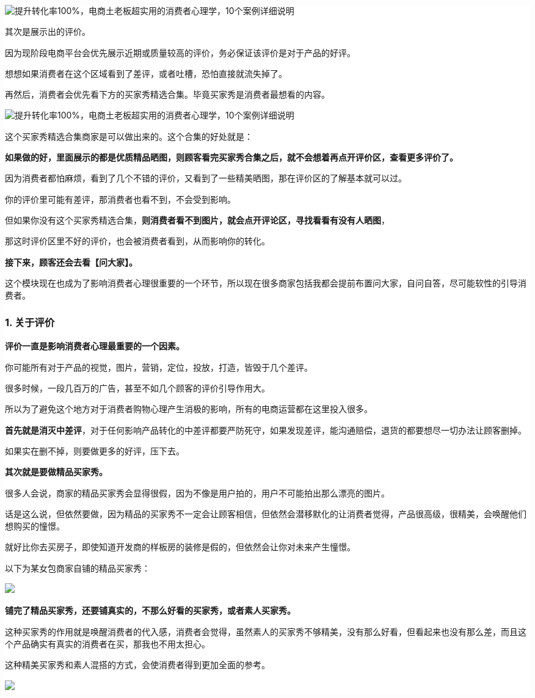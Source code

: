 ![提升转化率100%，电商土老板超实用的消费者心理学，10个案例详细说明](https://image.yunyingpai.com/wp/2023/10/2w3D71Oxzqt1TeV95sMh.jpeg)

其次是展示出的评价。

因为现阶段电商平台会优先展示近期或质量较高的评价，务必保证该评价是对于产品的好评。

想想如果消费者在这个区域看到了差评，或者吐槽，恐怕直接就流失掉了。

再然后，消费者会优先看下方的买家秀精选合集。毕竟买家秀是消费者最想看的内容。

![提升转化率100%，电商土老板超实用的消费者心理学，10个案例详细说明](https://image.yunyingpai.com/wp/2023/10/fXzLtqi8hogB66nqMDi4.jpeg)

这个买家秀精选合集商家是可以做出来的。这个合集的好处就是：

**如果做的好，里面展示的都是优质精品晒图，则顾客看完买家秀合集之后，就不会想着再点开评价区，查看更多评价了。**

因为消费者都怕麻烦，看到了几个不错的评价，又看到了一些精美晒图，那在评价区的了解基本就可以过。

你的评价里可能有差评，那消费者也看不到，不会受到影响。

但如果你没有这个买家秀精选合集，**则消费者看不到图片，就会点开评论区，寻找看看有没有人晒图**，

那这时评价区里不好的评价，也会被消费者看到，从而影响你的转化。

**接下来，顾客还会去看【问大家】。**

这个模块现在也成为了影响消费者心理很重要的一个环节，所以现在很多商家包括我都会提前布置问大家，自问自答，尽可能软性的引导消费者。

### 1\. 关于评价

**评价一直是影响消费者心理最重要的一个因素。**

你可能所有对于产品的视觉，图片，营销，定位，投放，打造，皆毁于几个差评。

很多时候，一段几百万的广告，甚至不如几个顾客的评价引导作用大。

所以为了避免这个地方对于消费者购物心理产生消极的影响，所有的电商运营都在这里投入很多。

**首先就是消灭中差评**，对于任何影响产品转化的中差评都要严防死守，如果发现差评，能沟通赔偿，退货的都要想尽一切办法让顾客删掉。

如果实在删不掉，则要做更多的好评，压下去。

**其次就是要做精品买家秀。**

很多人会说，商家的精品买家秀会显得很假，因为不像是用户拍的，用户不可能拍出那么漂亮的图片。

话是这么说，但依然要做，因为精品的买家秀不一定会让顾客相信，但依然会潜移默化的让消费者觉得，产品很高级，很精美，会唤醒他们想购买的憧憬。

就好比你去买房子，即使知道开发商的样板房的装修是假的，但依然会让你对未来产生憧憬。

以下为某女包商家自铺的精品买家秀：

![](https://image.yunyingpai.com/wp/2023/10/UXPniLqRDy93vSfpd5oM.jpg)

**铺完了精品买家秀，还要铺真实的，不那么好看的买家秀，或者素人买家秀。**

这种买家秀的作用就是唤醒消费者的代入感，消费者会觉得，虽然素人的买家秀不够精美，没有那么好看，但看起来也没有那么差，而且这个产品确实有真实的消费者在买，那我也不用太担心。

这种精美买家秀和素人混搭的方式，会使消费者得到更加全面的参考。

![](https://image.yunyingpai.com/wp/2023/10/zaGeWQxM00D8DDTbEOY4.jpg)
